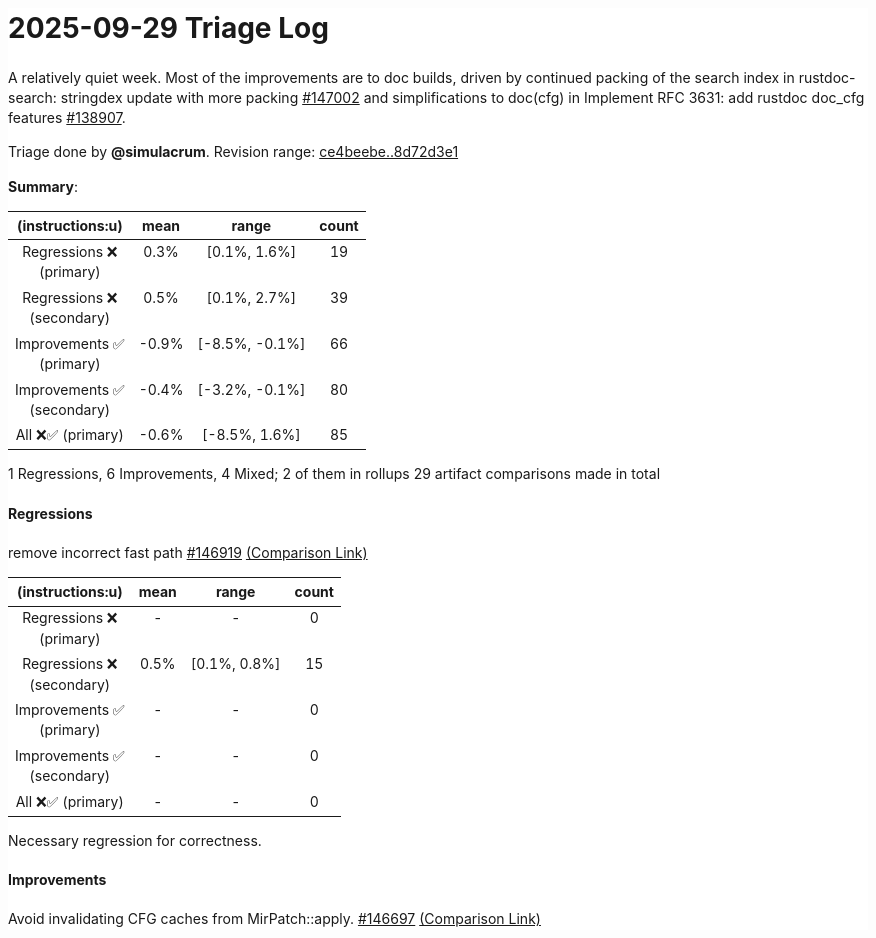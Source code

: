 # 2025-09-29 Triage Log

A relatively quiet week. Most of the improvements are to doc builds, driven by
continued packing of the search index in rustdoc-search: stringdex update with
more packing [#147002](https://github.com/rust-lang/rust/pull/147002) and
simplifications to doc(cfg) in Implement RFC 3631: add rustdoc doc_cfg features
[#138907](https://github.com/rust-lang/rust/pull/138907).

Triage done by **@simulacrum**.
Revision range: [ce4beebe..8d72d3e1](https://perf.rust-lang.org/?start=ce4beebecb77821734079cff47d8af08f9f27f11&end=8d72d3e1e96f58ca10059a6bb6e8aecba4a0e9cd&absolute=false&stat=instructions%3Au)

**Summary**:

| (instructions:u)                   | mean  | range          | count |
|:----------------------------------:|:-----:|:--------------:|:-----:|
| Regressions ❌ <br /> (primary)    | 0.3%  | [0.1%, 1.6%]   | 19    |
| Regressions ❌ <br /> (secondary)  | 0.5%  | [0.1%, 2.7%]   | 39    |
| Improvements ✅ <br /> (primary)   | -0.9% | [-8.5%, -0.1%] | 66    |
| Improvements ✅ <br /> (secondary) | -0.4% | [-3.2%, -0.1%] | 80    |
| All ❌✅ (primary)                 | -0.6% | [-8.5%, 1.6%]  | 85    |

1 Regressions, 6 Improvements, 4 Mixed; 2 of them in rollups
29 artifact comparisons made in total

#### Regressions

remove incorrect fast path [#146919](https://github.com/rust-lang/rust/pull/146919) [(Comparison Link)](https://perf.rust-lang.org/compare.html?start=7ac0330c6d684d86d6f86fabe601a3defdc3b234&end=b733736ea2feb7798c99cbb9a769bce74be108df&stat=instructions:u)

| (instructions:u)                   | mean | range        | count |
|:----------------------------------:|:----:|:------------:|:-----:|
| Regressions ❌ <br /> (primary)    | -    | -            | 0     |
| Regressions ❌ <br /> (secondary)  | 0.5% | [0.1%, 0.8%] | 15    |
| Improvements ✅ <br /> (primary)   | -    | -            | 0     |
| Improvements ✅ <br /> (secondary) | -    | -            | 0     |
| All ❌✅ (primary)                 | -    | -            | 0     |

Necessary regression for correctness.

#### Improvements

Avoid invalidating CFG caches from MirPatch::apply. [#146697](https://github.com/rust-lang/rust/pull/146697) [(Comparison Link)](https://perf.rust-lang.org/compare.html?start=6f34f4ee074ce0affc7bbf4e2c835f66cd576f13&end=eabf390b4ceeb34db9f37e97f435134abbcdea92&stat=instructions:u)
